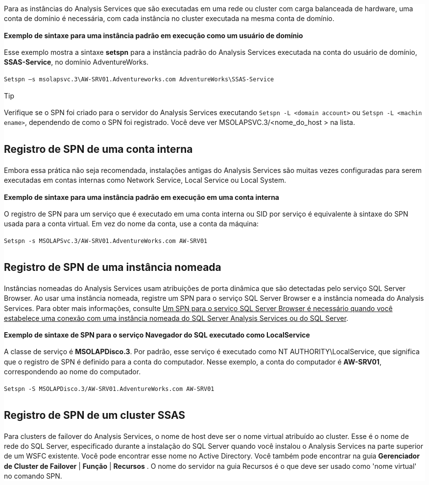  Para as instâncias do Analysis Services que são executadas em uma rede ou cluster com carga balanceada de hardware, uma conta de domínio é necessária, com cada instância no cluster executada na mesma conta de domínio.  
  
 **Exemplo de sintaxe para uma instância padrão em execução como um usuário de domínio**  
  
 Esse exemplo mostra a sintaxe **setspn** para a instância padrão do Analysis Services executada na conta do usuário de domínio, **SSAS-Service**, no domínio AdventureWorks.  
  
```  
Setspn –s msolapsvc.3\AW-SRV01.Adventureworks.com AdventureWorks\SSAS-Service  
```  
  
> [!TIP]  
>  Verifique se o SPN foi criado para o servidor do Analysis Services executando `Setspn -L <domain account>` ou `Setspn -L <machinename>`, dependendo de como o SPN foi registrado. Você deve ver MSOLAPSVC.3/\<nome_do_host > na lista.  
  
##  <a name="bkmk_builtin"></a> Registro de SPN de uma conta interna  
 Embora essa prática não seja recomendada, instalações antigas do Analysis Services são muitas vezes configuradas para serem executadas em contas internas como Network Service, Local Service ou Local System.  
  
 **Exemplo de sintaxe para uma instância padrão em execução em uma conta interna**  
  
 O registro de SPN para um serviço que é executado em uma conta interna ou SID por serviço é equivalente à sintaxe do SPN usada para a conta virtual. Em vez do nome da conta, use a conta da máquina:  
  
```  
Setspn -s MSOLAPSvc.3/AW-SRV01.AdventureWorks.com AW-SRV01  
```  
  
##  <a name="bkmk_spnNamed"></a> Registro de SPN de uma instância nomeada  
 Instâncias nomeadas do Analysis Services usam atribuições de porta dinâmica que são detectadas pelo serviço SQL Server Browser. Ao usar uma instância nomeada, registre um SPN para o serviço SQL Server Browser e a instância nomeada do Analysis Services. Para obter mais informações, consulte [Um SPN para o serviço SQL Server Browser é necessário quando você estabelece uma conexão com uma instância nomeada do SQL Server Analysis Services ou do SQL Server](http://support.microsoft.com/kb/950599).  
  
 **Exemplo de sintaxe de SPN para o serviço Navegador do SQL executado como LocalService**  
  
 A classe de serviço é **MSOLAPDisco.3**. Por padrão, esse serviço é executado como NT AUTHORITY\LocalService, que significa que o registro de SPN é definido para a conta do computador. Nesse exemplo, a conta do computador é **AW-SRV01**, correspondendo ao nome do computador.  
  
```  
Setspn -S MSOLAPDisco.3/AW-SRV01.AdventureWorks.com AW-SRV01  
```  
  
##  <a name="bkmk_spnCluster"></a> Registro de SPN de um cluster SSAS  
 Para clusters de failover do Analysis Services, o nome de host deve ser o nome virtual atribuído ao cluster. Esse é o nome de rede do SQL Server, especificado durante a instalação do SQL Server quando você instalou o Analysis Services na parte superior de um WSFC existente. Você pode encontrar esse nome no Active Directory. Você também pode encontrar na guia **Gerenciador de Cluster de Failover** | **Função** | **Recursos** . O nome do servidor na guia Recursos é o que deve ser usado como 'nome virtual' no comando SPN.  
  